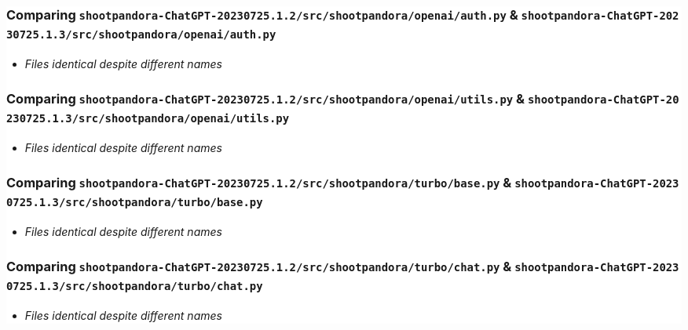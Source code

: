 ### Comparing `shootpandora-ChatGPT-20230725.1.2/src/shootpandora/openai/auth.py` & `shootpandora-ChatGPT-20230725.1.3/src/shootpandora/openai/auth.py`

 * *Files identical despite different names*

### Comparing `shootpandora-ChatGPT-20230725.1.2/src/shootpandora/openai/utils.py` & `shootpandora-ChatGPT-20230725.1.3/src/shootpandora/openai/utils.py`

 * *Files identical despite different names*

### Comparing `shootpandora-ChatGPT-20230725.1.2/src/shootpandora/turbo/base.py` & `shootpandora-ChatGPT-20230725.1.3/src/shootpandora/turbo/base.py`

 * *Files identical despite different names*

### Comparing `shootpandora-ChatGPT-20230725.1.2/src/shootpandora/turbo/chat.py` & `shootpandora-ChatGPT-20230725.1.3/src/shootpandora/turbo/chat.py`

 * *Files identical despite different names*

